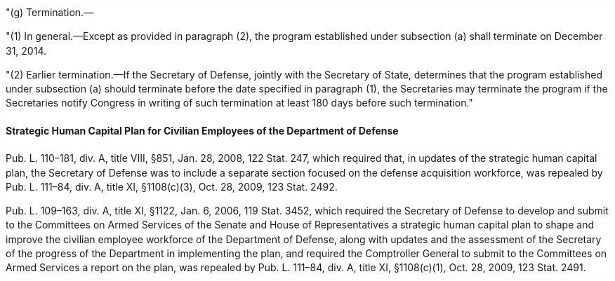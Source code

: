 "(g) Termination.—

"(1) In general.—Except as provided in paragraph (2), the program established under subsection (a) shall terminate on December 31, 2014.

"(2) Earlier termination.—If the Secretary of Defense, jointly with the Secretary of State, determines that the program established under subsection (a) should terminate before the date specified in paragraph (1), the Secretaries may terminate the program if the Secretaries notify Congress in writing of such termination at least 180 days before such termination."

#### Strategic Human Capital Plan for Civilian Employees of the Department of Defense ####

Pub. L. 110–181, div. A, title VIII, §851, Jan. 28, 2008, 122 Stat. 247, which required that, in updates of the strategic human capital plan, the Secretary of Defense was to include a separate section focused on the defense acquisition workforce, was repealed by Pub. L. 111–84, div. A, title XI, §1108(c)(3), Oct. 28, 2009, 123 Stat. 2492.

Pub. L. 109–163, div. A, title XI, §1122, Jan. 6, 2006, 119 Stat. 3452, which required the Secretary of Defense to develop and submit to the Committees on Armed Services of the Senate and House of Representatives a strategic human capital plan to shape and improve the civilian employee workforce of the Department of Defense, along with updates and the assessment of the Secretary of the progress of the Department in implementing the plan, and required the Comptroller General to submit to the Committees on Armed Services a report on the plan, was repealed by Pub. L. 111–84, div. A, title XI, §1108(c)(1), Oct. 28, 2009, 123 Stat. 2491.